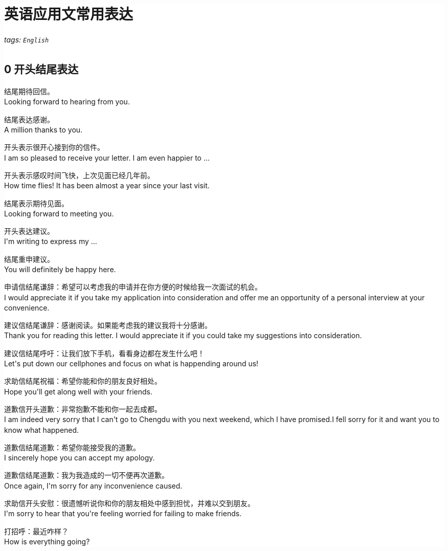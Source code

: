 # 英语应用文常用表达  

###### tags: `English`

## 0 开头结尾表达  

结尾期待回信。  
Looking forward to hearing from you.  

结尾表达感谢。  
A million thanks to you.  

开头表示很开心接到你的信件。  
I am so pleased to receive your letter. I am even happier to ...

开头表示感叹时间飞快，上次见面已经几年前。  
How time flies! It has been almost a year since your last visit.  

结尾表示期待见面。  
Looking forward to meeting you.  

开头表达建议。  
I'm writing to express my ...  

结尾重申建议。  
You will definitely be happy here.  

申请信结尾谦辞：希望可以考虑我的申请并在你方便的时候给我一次面试的机会。  
I would appreciate it if you take my application into consideration and offer me an opportunity of a personal interview at your convenience.  

建议信结尾谦辞：感谢阅读。如果能考虑我的建议我将十分感谢。  
Thank you for reading this letter. I would appreciate it if you could take my suggestions into consideration.  

建议信结尾呼吁：让我们放下手机，看看身边都在发生什么吧！  
Let's put down our cellphones and focus on what is happending around us!  

求助信结尾祝福：希望你能和你的朋友良好相处。  
Hope you'll get along well with your friends.  

道歉信开头道歉：非常抱歉不能和你一起去成都。  
I am indeed very sorry that I can't go to Chengdu with you next weekend, which I have promised.I fell sorry for it and want you to know what happened.  

道歉信结尾道歉：希望你能接受我的道歉。  
I sincerely hope you can accept my apology.  

道歉信结尾道歉：我为我造成的一切不便再次道歉。  
Once again, I'm sorry for any inconvenience caused.  

求助信开头安慰：很遗憾听说你和你的朋友相处中感到担忧，并难以交到朋友。  
I'm sorry to hear that you're feeling worried for failing to make friends.  

打招呼：最近咋样？  
How is everything going?  
